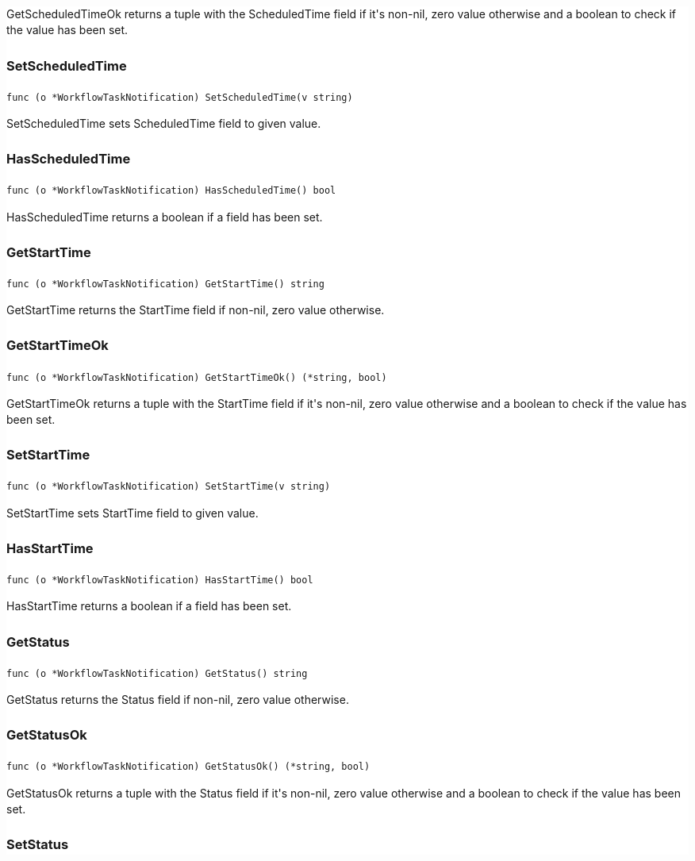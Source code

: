 GetScheduledTimeOk returns a tuple with the ScheduledTime field if it's non-nil, zero value otherwise
and a boolean to check if the value has been set.

### SetScheduledTime

`func (o *WorkflowTaskNotification) SetScheduledTime(v string)`

SetScheduledTime sets ScheduledTime field to given value.

### HasScheduledTime

`func (o *WorkflowTaskNotification) HasScheduledTime() bool`

HasScheduledTime returns a boolean if a field has been set.

### GetStartTime

`func (o *WorkflowTaskNotification) GetStartTime() string`

GetStartTime returns the StartTime field if non-nil, zero value otherwise.

### GetStartTimeOk

`func (o *WorkflowTaskNotification) GetStartTimeOk() (*string, bool)`

GetStartTimeOk returns a tuple with the StartTime field if it's non-nil, zero value otherwise
and a boolean to check if the value has been set.

### SetStartTime

`func (o *WorkflowTaskNotification) SetStartTime(v string)`

SetStartTime sets StartTime field to given value.

### HasStartTime

`func (o *WorkflowTaskNotification) HasStartTime() bool`

HasStartTime returns a boolean if a field has been set.

### GetStatus

`func (o *WorkflowTaskNotification) GetStatus() string`

GetStatus returns the Status field if non-nil, zero value otherwise.

### GetStatusOk

`func (o *WorkflowTaskNotification) GetStatusOk() (*string, bool)`

GetStatusOk returns a tuple with the Status field if it's non-nil, zero value otherwise
and a boolean to check if the value has been set.

### SetStatus

